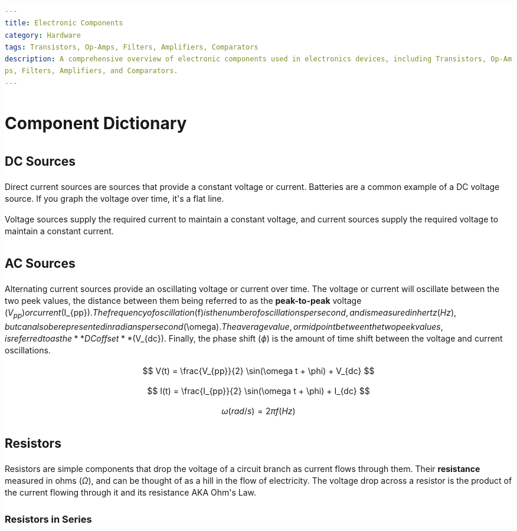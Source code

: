 ```yaml
---
title: Electronic Components
category: Hardware
tags: Transistors, Op-Amps, Filters, Amplifiers, Comparators
description: A comprehensive overview of electronic components used in electronics devices, including Transistors, Op-Amps, Filters, Amplifiers, and Comparators.
---
```


# Component Dictionary

## DC Sources

Direct current sources are sources that provide a constant voltage or current. Batteries are a common example of a DC voltage source. If you graph the voltage over time, it's a flat line.

Voltage sources supply the required current to maintain a constant voltage, and current sources supply the required voltage to maintain a constant current.

## AC Sources

Alternating current sources provide an oscillating voltage or current over time. The voltage or current will oscillate between the two peek values, the distance between them being referred to as the **peak-to-peak** voltage ($V_{pp}) or current ($I_{pp}$). The frequency of oscillation ($f$) is the number of oscillations per second, and is measured in hertz (Hz), but can also be represented in radians per second ($\omega$). The average value, or mid point between the two peek values, is referred to as the **DC offset** ($V_{dc}). Finally, the phase shift ($\phi$) is the amount of time shift between the voltage and current oscillations.

$$
V(t) = \frac{V_{pp}}{2} \sin(\omega t + \phi) + V_{dc}
$$

$$
I(t) = \frac{I_{pp}}{2} \sin(\omega t + \phi) + I_{dc}
$$

$$
\omega (rad/s) = 2\pi f (Hz)
$$

## Resistors

Resistors are simple components that drop the voltage of a circuit branch as current flows through them. Their **resistance** measured in ohms ($\Omega$), and can be thought of as a hill in the flow of electricity. The voltage drop across a resistor is the product of the current flowing through it and its resistance AKA Ohm's Law.

### Resistors in Series

